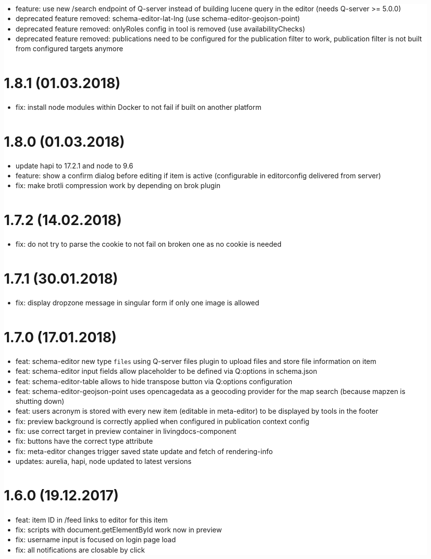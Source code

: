 - feature: use new /search endpoint of Q-server instead of building lucene query in the editor (needs Q-server >= 5.0.0)
- deprecated feature removed: schema-editor-lat-lng (use schema-editor-geojson-point)
- deprecated feature removed: onlyRoles config in tool is removed (use availabilityChecks)
- deprecated feature removed: publications need to be configured for the publication filter to work, publication filter is not built from configured targets anymore

# 1.8.1 (01.03.2018)

- fix: install node modules within Docker to not fail if built on another platform

# 1.8.0 (01.03.2018)

- update hapi to 17.2.1 and node to 9.6
- feature: show a confirm dialog before editing if item is active (configurable in editorconfig delivered from server)
- fix: make brotli compression work by depending on brok plugin

# 1.7.2 (14.02.2018)

- fix: do not try to parse the cookie to not fail on broken one as no cookie is needed

# 1.7.1 (30.01.2018)

- fix: display dropzone message in singular form if only one image is allowed

# 1.7.0 (17.01.2018)

- feat: schema-editor new type `files` using Q-server files plugin to upload files and store file information on item
- feat: schema-editor input fields allow placeholder to be defined via Q:options in schema.json
- feat: schema-editor-table allows to hide transpose button via Q:options configuration
- feat: schema-editor-geojson-point uses opencagedata as a geocoding provider for the map search (because mapzen is shutting down)
- feat: users acronym is stored with every new item (editable in meta-editor) to be displayed by tools in the footer
- fix: preview background is correctly applied when configured in publication context config
- fix: use correct target in preview container in livingdocs-component
- fix: buttons have the correct type attribute
- fix: meta-editor changes trigger saved state update and fetch of rendering-info
- updates: aurelia, hapi, node updated to latest versions

# 1.6.0 (19.12.2017)

- feat: item ID in /feed links to editor for this item
- fix: scripts with document.getElementById work now in preview
- fix: username input is focused on login page load
- fix: all notifications are closable by click
